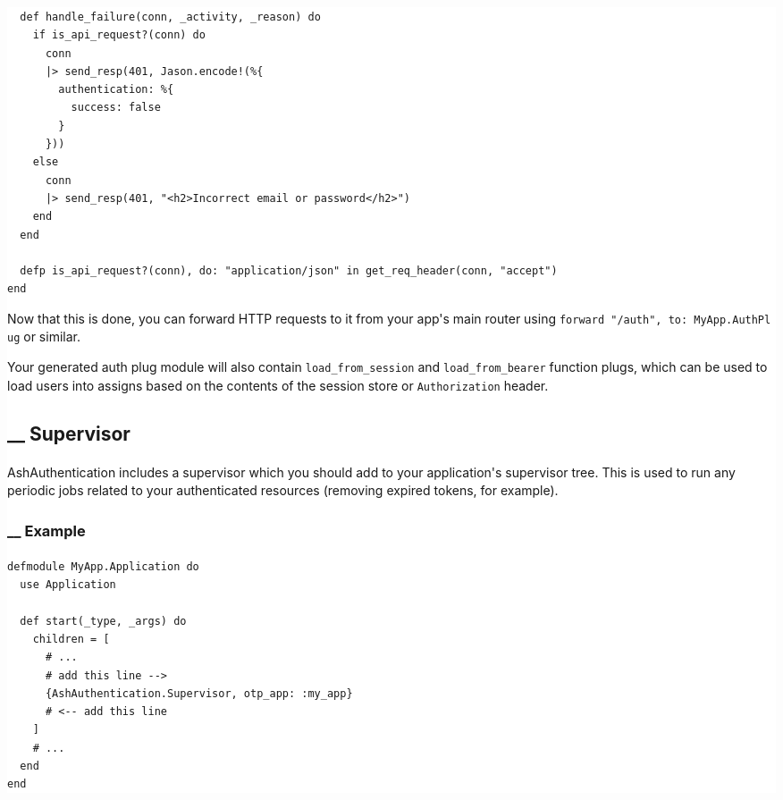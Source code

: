       def handle_failure(conn, _activity, _reason) do
        if is_api_request?(conn) do
          conn
          |> send_resp(401, Jason.encode!(%{
            authentication: %{
              success: false
            }
          }))
        else
          conn
          |> send_resp(401, "<h2>Incorrect email or password</h2>")
        end
      end
    
      defp is_api_request?(conn), do: "application/json" in get_req_header(conn, "accept")
    end

Now that this is done, you can forward HTTP requests to it from your app's main router using `forward "/auth", to: MyApp.AuthPlug` or similar.

Your generated auth plug module will also contain `load_from_session` and `load_from_bearer` function plugs, which can be used to load users into assigns based on the contents of the session store or `Authorization` header.

##  __ Supervisor

AshAuthentication includes a supervisor which you should add to your application's supervisor tree. This is used to run any periodic jobs related to your authenticated resources (removing expired tokens, for example).

###  __ Example
    
    
    defmodule MyApp.Application do
      use Application
    
      def start(_type, _args) do
        children = [
          # ...
          # add this line -->
          {AshAuthentication.Supervisor, otp_app: :my_app}
          # <-- add this line
        ]
        # ...
      end
    end
